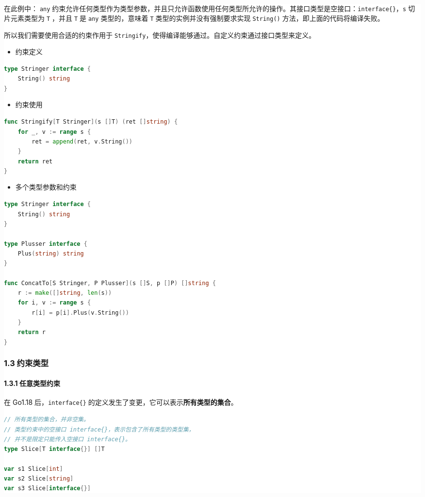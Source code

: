在此例中：
`any` 约束允许任何类型作为类型参数，并且只允许函数使用任何类型所允许的操作。其接口类型是空接口：`interface{}`，`s` 切片元素类型为 `T` ，并且 `T` 是 `any` 类型的，意味着 `T` 类型的实例并没有强制要求实现 `String()` 方法，即上面的代码将编译失败。

所以我们需要使用合适的约束作用于 `Stringify`，使得编译能够通过。自定义约束通过接口类型来定义。
- 约束定义
```go
type Stringer interface {
    String() string
}
```
- 约束使用
```go
func Stringify[T Stringer](s []T) (ret []string) {
    for _, v := range s {
        ret = append(ret, v.String())
    }
    return ret
}
```
- 多个类型参数和约束
```go
type Stringer interface {
    String() string
}

type Plusser interface {
    Plus(string) string
}

func ConcatTo[S Stringer, P Plusser](s []S, p []P) []string {
    r := make([]string, len(s))
    for i, v := range s {
        r[i] = p[i].Plus(v.String())
    }
    return r
}
```

### 1.3 约束类型

#### 1.3.1 任意类型约束
在 Go1.18 后，`interface{}` 的定义发生了变更，它可以表示**所有类型的集合**。
```go
// 所有类型的集合，并非空集。
// 类型约束中的空接口 interface{}，表示包含了所有类型的类型集，
// 并不是限定只能传入空接口 interface{}。
type Slice[T interface{}] []T

var s1 Slice[int]
var s2 Slice[string]
var s3 Slice[interface{}]
```
